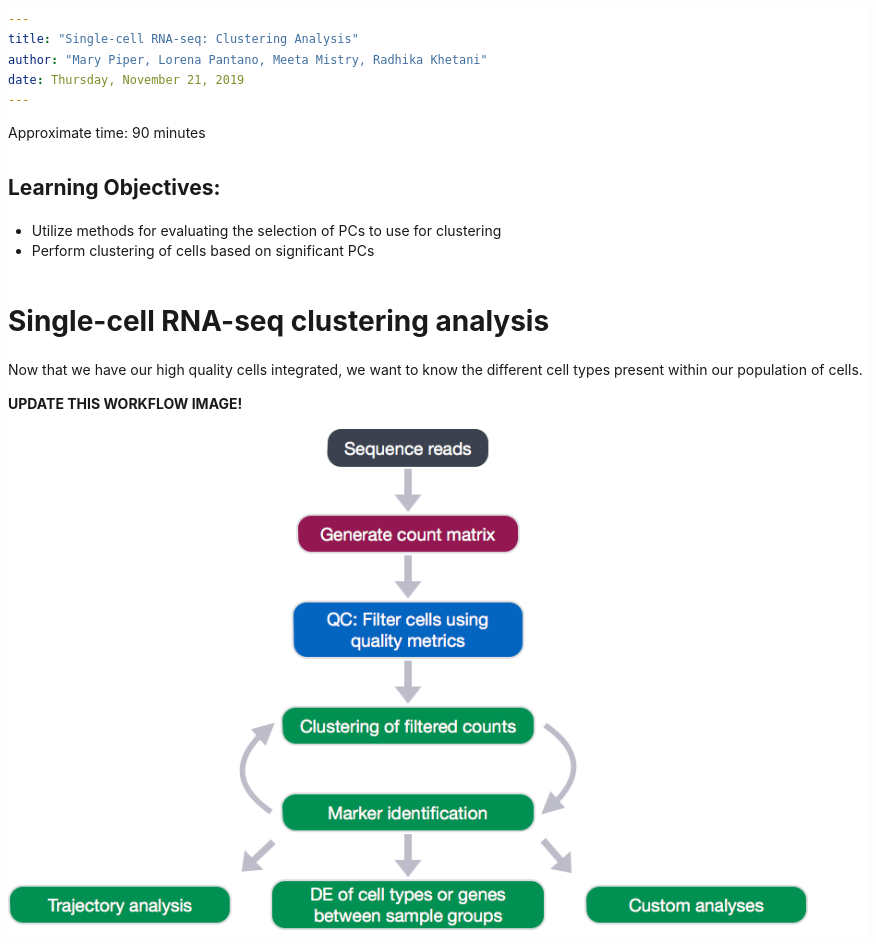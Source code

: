 ```yaml
---
title: "Single-cell RNA-seq: Clustering Analysis"
author: "Mary Piper, Lorena Pantano, Meeta Mistry, Radhika Khetani"
date: Thursday, November 21, 2019
---
```


Approximate time: 90 minutes

## Learning Objectives:

* Utilize methods for evaluating the selection of PCs to use for clustering
* Perform clustering of cells based on significant PCs

# Single-cell RNA-seq clustering analysis

Now that we have our high quality cells integrated, we want to know the different cell types present within our population of cells. 

**UPDATE THIS WORKFLOW IMAGE!**

<img src="../img/sc_workflow.png" width="800">
